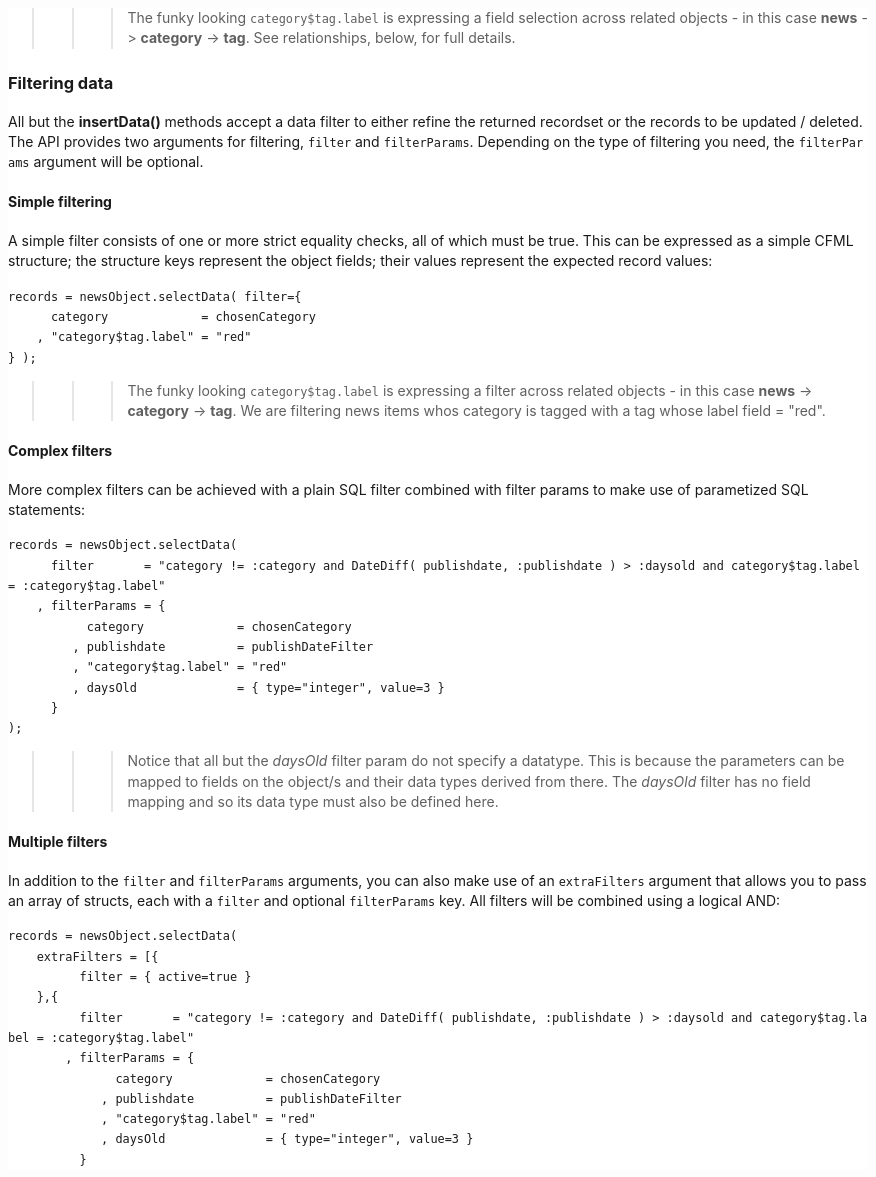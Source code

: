 >>> The funky looking `category$tag.label` is expressing a field selection across related objects - in this case **news** -> **category** -> **tag**. See relationships, below, for full details.

### Filtering data

All but the **insertData()** methods accept a data filter to either refine the returned recordset or the records to be updated / deleted. The API provides two arguments for filtering, `filter` and `filterParams`. Depending on the type of filtering you need, the `filterParams` argument will be optional.

#### Simple filtering

A simple filter consists of one or more strict equality checks, all of which must be true. This can be expressed as a simple CFML structure; the structure keys represent the object fields; their values represent the expected record values:

```luceescript
records = newsObject.selectData( filter={
      category             = chosenCategory
    , "category$tag.label" = "red"
} );
```

>>> The funky looking `category$tag.label` is expressing a filter across related objects - in this case **news** -> **category** -> **tag**. We are filtering news items whos category is tagged with a tag whose label field = "red".

#### Complex filters

More complex filters can be achieved with a plain SQL filter combined with filter params to make use of parametized SQL statements:

```luceescript
records = newsObject.selectData(
      filter       = "category != :category and DateDiff( publishdate, :publishdate ) > :daysold and category$tag.label = :category$tag.label"
    , filterParams = {
           category             = chosenCategory
         , publishdate          = publishDateFilter
         , "category$tag.label" = "red"
         , daysOld              = { type="integer", value=3 }
      }
);
```

>>> Notice that all but the *daysOld* filter param do not specify a datatype. This is because the parameters can be mapped to fields on the object/s and their data types derived from there. The *daysOld* filter has no field mapping and so its data type must also be defined here.

#### Multiple filters

In addition to the `filter` and `filterParams` arguments, you can also make use of an `extraFilters` argument that allows you to pass an array of structs, each with a `filter` and optional `filterParams` key. All filters will be combined using a logical AND:

```luceescript
records = newsObject.selectData(
    extraFilters = [{
          filter = { active=true }
    },{
          filter       = "category != :category and DateDiff( publishdate, :publishdate ) > :daysold and category$tag.label = :category$tag.label"
        , filterParams = {
               category             = chosenCategory
             , publishdate          = publishDateFilter
             , "category$tag.label" = "red"
             , daysOld              = { type="integer", value=3 }
          }
```